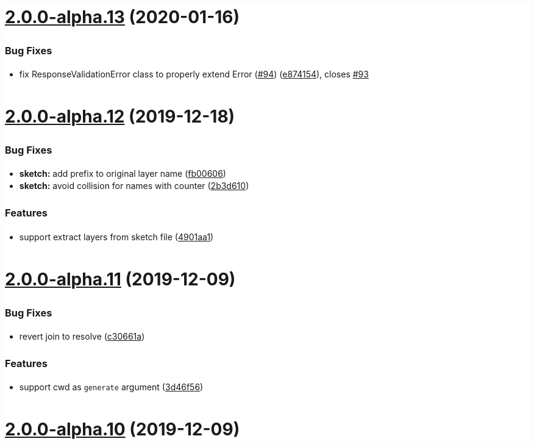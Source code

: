 

# [2.0.0-alpha.13](https://github.com/devexperts/swagger-codegen-ts/compare/v2.0.0-alpha.12...v2.0.0-alpha.13) (2020-01-16)


### Bug Fixes

* fix ResponseValidationError class to properly extend Error ([#94](https://github.com/devexperts/swagger-codegen-ts/issues/94)) ([e874154](https://github.com/devexperts/swagger-codegen-ts/commit/e874154)), closes [#93](https://github.com/devexperts/swagger-codegen-ts/issues/93)



# [2.0.0-alpha.12](https://github.com/devexperts/swagger-codegen-ts/compare/v2.0.0-alpha.11...v2.0.0-alpha.12) (2019-12-18)


### Bug Fixes

* **sketch:** add prefix to original layer name ([fb00606](https://github.com/devexperts/swagger-codegen-ts/commit/fb00606))
* **sketch:** avoid collision for names with counter ([2b3d610](https://github.com/devexperts/swagger-codegen-ts/commit/2b3d610))


### Features

* support extract layers from sketch file ([4901aa1](https://github.com/devexperts/swagger-codegen-ts/commit/4901aa1))



# [2.0.0-alpha.11](https://github.com/devexperts/swagger-codegen-ts/compare/v2.0.0-alpha.10...v2.0.0-alpha.11) (2019-12-09)


### Bug Fixes

* revert join to resolve ([c30661a](https://github.com/devexperts/swagger-codegen-ts/commit/c30661a))


### Features

* support cwd as `generate` argument ([3d46f56](https://github.com/devexperts/swagger-codegen-ts/commit/3d46f56))



# [2.0.0-alpha.10](https://github.com/devexperts/swagger-codegen-ts/compare/v2.0.0-alpha.9...v2.0.0-alpha.10) (2019-12-09)
